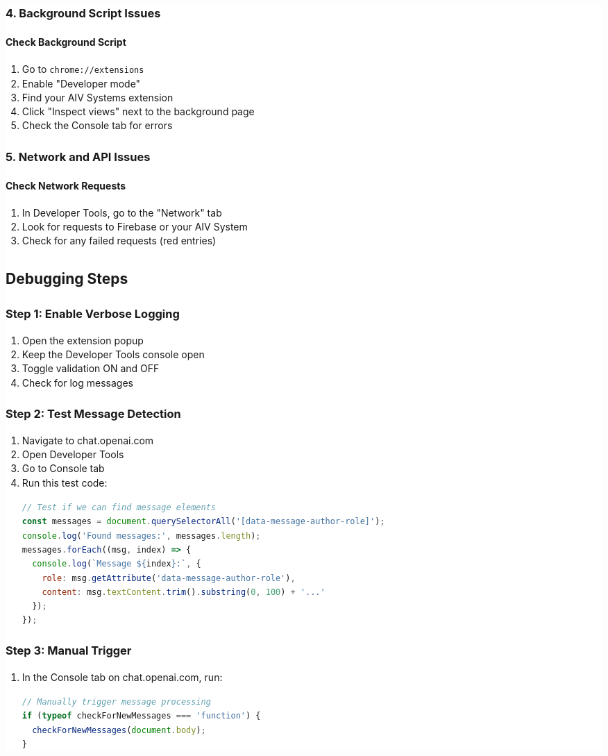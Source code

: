### 4. Background Script Issues

#### Check Background Script
1. Go to `chrome://extensions`
2. Enable "Developer mode"
3. Find your AIV Systems extension
4. Click "Inspect views" next to the background page
5. Check the Console tab for errors

### 5. Network and API Issues

#### Check Network Requests
1. In Developer Tools, go to the "Network" tab
2. Look for requests to Firebase or your AIV System
3. Check for any failed requests (red entries)

## Debugging Steps

### Step 1: Enable Verbose Logging
1. Open the extension popup
2. Keep the Developer Tools console open
3. Toggle validation ON and OFF
4. Check for log messages

### Step 2: Test Message Detection
1. Navigate to chat.openai.com
2. Open Developer Tools
3. Go to Console tab
4. Run this test code:
   ```javascript
   // Test if we can find message elements
   const messages = document.querySelectorAll('[data-message-author-role]');
   console.log('Found messages:', messages.length);
   messages.forEach((msg, index) => {
     console.log(`Message ${index}:`, {
       role: msg.getAttribute('data-message-author-role'),
       content: msg.textContent.trim().substring(0, 100) + '...'
     });
   });
   ```

### Step 3: Manual Trigger
1. In the Console tab on chat.openai.com, run:
   ```javascript
   // Manually trigger message processing
   if (typeof checkForNewMessages === 'function') {
     checkForNewMessages(document.body);
   }
   ```
